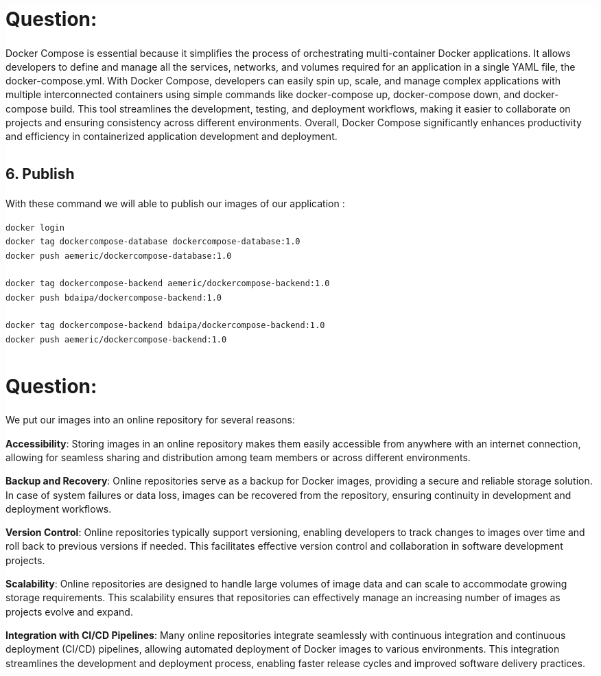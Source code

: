 # Question:

Docker Compose is essential because it simplifies the process of orchestrating multi-container Docker applications. It allows developers to define and manage all the services, networks, and volumes required for an application in a single YAML file, the docker-compose.yml. With Docker Compose, developers can easily spin up, scale, and manage complex applications with multiple interconnected containers using simple commands like docker-compose up, docker-compose down, and docker-compose build. This tool streamlines the development, testing, and deployment workflows, making it easier to collaborate on projects and ensuring consistency across different environments. Overall, Docker Compose significantly enhances productivity and efficiency in containerized application development and deployment.

## 6. Publish

With these command we will able to publish our images of our application :

```bash
docker login
docker tag dockercompose-database dockercompose-database:1.0
docker push aemeric/dockercompose-database:1.0

docker tag dockercompose-backend aemeric/dockercompose-backend:1.0
docker push bdaipa/dockercompose-backend:1.0

docker tag dockercompose-backend bdaipa/dockercompose-backend:1.0
docker push aemeric/dockercompose-backend:1.0
```

# Question:

We put our images into an online repository for several reasons:

__Accessibility__: Storing images in an online repository makes them easily accessible from anywhere with an internet connection, allowing for seamless sharing and distribution among team members or across different environments.

__Backup and Recovery__: Online repositories serve as a backup for Docker images, providing a secure and reliable storage solution. In case of system failures or data loss, images can be recovered from the repository, ensuring continuity in development and deployment workflows.

__Version Control__: Online repositories typically support versioning, enabling developers to track changes to images over time and roll back to previous versions if needed. This facilitates effective version control and collaboration in software development projects.

__Scalability__: Online repositories are designed to handle large volumes of image data and can scale to accommodate growing storage requirements. This scalability ensures that repositories can effectively manage an increasing number of images as projects evolve and expand.

__Integration with CI/CD Pipelines__: Many online repositories integrate seamlessly with continuous integration and continuous deployment (CI/CD) pipelines, allowing automated deployment of Docker images to various environments. This integration streamlines the development and deployment process, enabling faster release cycles and improved software delivery practices.
